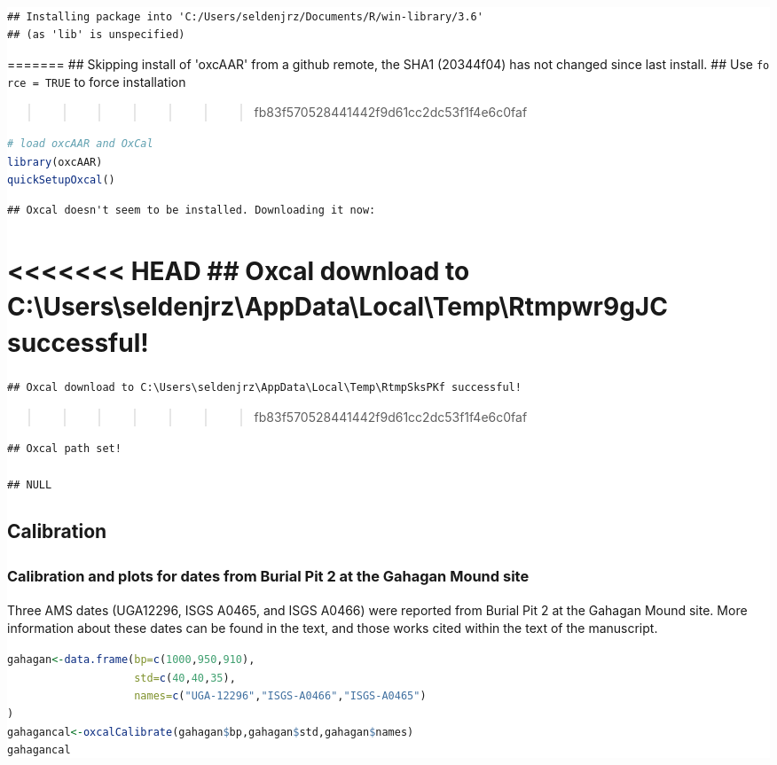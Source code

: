     ## Installing package into 'C:/Users/seldenjrz/Documents/R/win-library/3.6'
    ## (as 'lib' is unspecified)
=======
    ## Skipping install of 'oxcAAR' from a github remote, the SHA1 (20344f04) has not changed since last install.
    ##   Use `force = TRUE` to force installation
>>>>>>> fb83f570528441442f9d61cc2dc53f1f4e6c0faf

``` r
# load oxcAAR and OxCal
library(oxcAAR)
quickSetupOxcal()
```

    ## Oxcal doesn't seem to be installed. Downloading it now:

<<<<<<< HEAD
    ## Oxcal download to C:\Users\seldenjrz\AppData\Local\Temp\Rtmpwr9gJC successful!
=======
    ## Oxcal download to C:\Users\seldenjrz\AppData\Local\Temp\RtmpSksPKf successful!
>>>>>>> fb83f570528441442f9d61cc2dc53f1f4e6c0faf

    ## Oxcal path set!

    ## NULL

## Calibration

### Calibration and plots for dates from Burial Pit 2 at the Gahagan Mound site

Three AMS dates (UGA12296, ISGS A0465, and ISGS A0466) were reported
from Burial Pit 2 at the Gahagan Mound site. More information about
these dates can be found in the text, and those works cited within the
text of the manuscript.

``` r
gahagan<-data.frame(bp=c(1000,950,910),
                    std=c(40,40,35),
                    names=c("UGA-12296","ISGS-A0466","ISGS-A0465")
)
gahagancal<-oxcalCalibrate(gahagan$bp,gahagan$std,gahagan$names)
gahagancal
```
